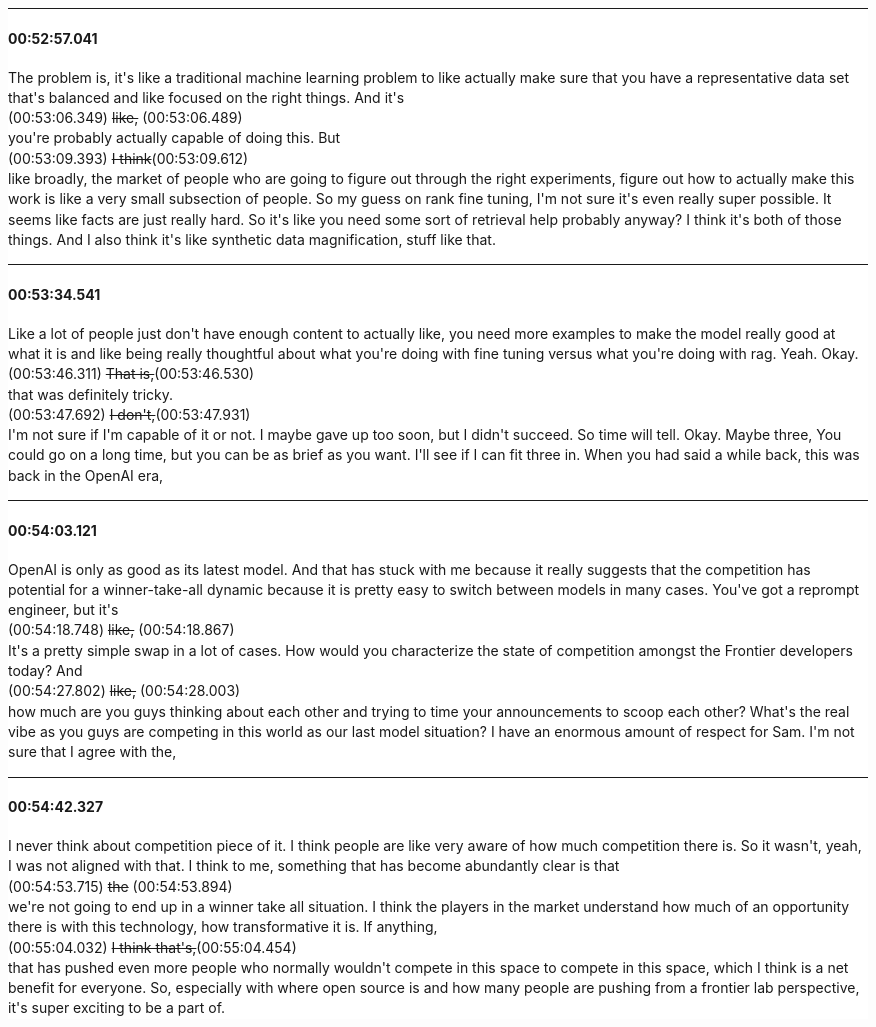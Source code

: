 
---


#### 00:52:57.041

The problem is, it's like a traditional machine learning problem to like actually make sure that you have a representative data set that's balanced and like focused on the right things. And it's   
(00:53:06.349) ~~like,~~ (00:53:06.489)  
you're probably actually capable of doing this. But   
(00:53:09.393) ~~I think~~(00:53:09.612)  
like broadly, the market of people who are going to figure out through the right experiments, figure out how to actually make this work is like a very small subsection of people. So my guess on rank fine tuning, I'm not sure it's even really super possible. It seems like facts are just really hard. So it's like you need some sort of retrieval help probably anyway? I think it's both of those things. And I also think it's like synthetic data magnification, stuff like that. 


---


#### 00:53:34.541

Like a lot of people just don't have enough content to actually like, you need more examples to make the model really good at what it is and like being really thoughtful about what you're doing with fine tuning versus what you're doing with rag. Yeah. Okay.   
(00:53:46.311) ~~That is,~~(00:53:46.530)  
that was definitely tricky.   
(00:53:47.692) ~~I don't,~~(00:53:47.931)  
I'm not sure if I'm capable of it or not. I maybe gave up too soon, but I didn't succeed. So time will tell. Okay. Maybe three, You could go on a long time, but you can be as brief as you want. I'll see if I can fit three in. When you had said a while back, this was back in the OpenAI era, 


---


#### 00:54:03.121

OpenAI is only as good as its latest model. And that has stuck with me because it really suggests that the competition has potential for a winner-take-all dynamic because it is pretty easy to switch between models in many cases. You've got a reprompt engineer, but it's   
(00:54:18.748) ~~like,~~ (00:54:18.867)  
It's a pretty simple swap in a lot of cases. How would you characterize the state of competition amongst the Frontier developers today? And   
(00:54:27.802) ~~like,~~ (00:54:28.003)  
how much are you guys thinking about each other and trying to time your announcements to scoop each other? What's the real vibe as you guys are competing in this world as our last model situation? I have an enormous amount of respect for Sam. I'm not sure that I agree with the, 


---


#### 00:54:42.327

I never think about competition piece of it. I think people are like very aware of how much competition there is. So it wasn't, yeah, I was not aligned with that. I think to me, something that has become abundantly clear is that   
(00:54:53.715) ~~the~~ (00:54:53.894)  
we're not going to end up in a winner take all situation. I think the players in the market understand how much of an opportunity there is with this technology, how transformative it is. If anything,   
(00:55:04.032) ~~I think that's,~~(00:55:04.454)  
that has pushed even more people who normally wouldn't compete in this space to compete in this space, which I think is a net benefit for everyone. So, especially with where open source is and how many people are pushing from a frontier lab perspective, it's super exciting to be a part of. 
